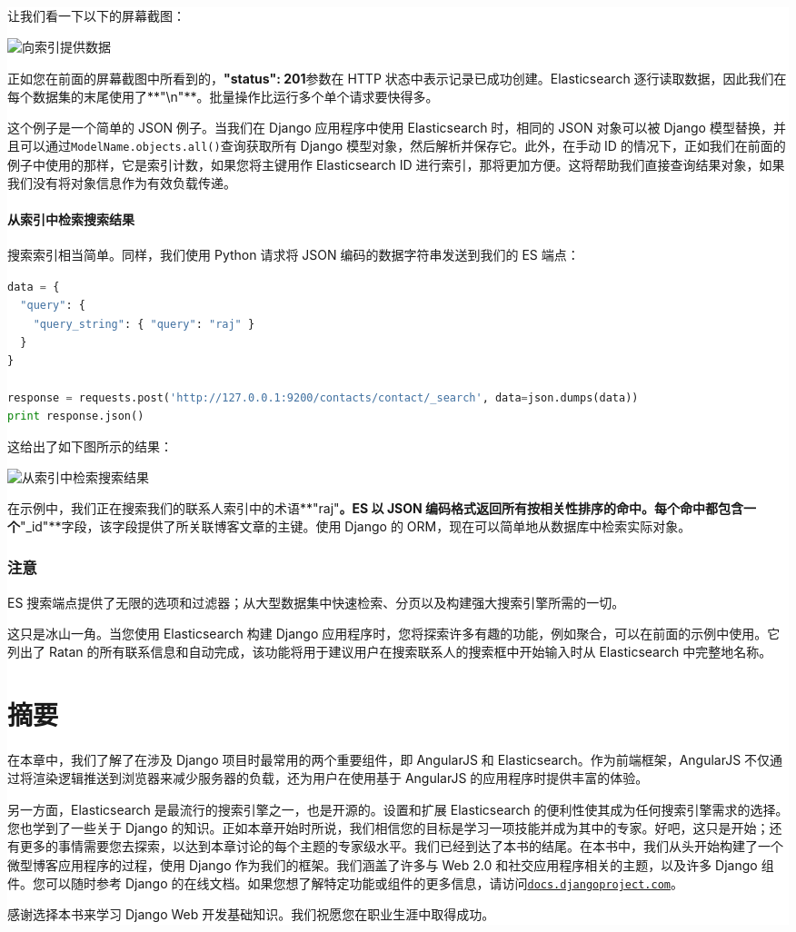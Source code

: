 让我们看一下以下的屏幕截图：

![向索引提供数据](https://github.com/OpenDocCN/freelearn-python-web-zh/raw/master/docs/lrn-dj-webdev/img/image00347.jpeg)

正如您在前面的屏幕截图中所看到的，**"status": 201**参数在 HTTP 状态中表示记录已成功创建。Elasticsearch 逐行读取数据，因此我们在每个数据集的末尾使用了**"\n"**。批量操作比运行多个单个请求要快得多。

这个例子是一个简单的 JSON 例子。当我们在 Django 应用程序中使用 Elasticsearch 时，相同的 JSON 对象可以被 Django 模型替换，并且可以通过`ModelName.objects.all()`查询获取所有 Django 模型对象，然后解析并保存它。此外，在手动 ID 的情况下，正如我们在前面的例子中使用的那样，它是索引计数，如果您将主键用作 Elasticsearch ID 进行索引，那将更加方便。这将帮助我们直接查询结果对象，如果我们没有将对象信息作为有效负载传递。

#### 从索引中检索搜索结果

搜索索引相当简单。同样，我们使用 Python 请求将 JSON 编码的数据字符串发送到我们的 ES 端点：

```py
data = {
  "query": {
    "query_string": { "query": "raj" }
  }
}

response = requests.post('http://127.0.0.1:9200/contacts/contact/_search', data=json.dumps(data))
print response.json()
```

这给出了如下图所示的结果：

![从索引中检索搜索结果](https://github.com/OpenDocCN/freelearn-python-web-zh/raw/master/docs/lrn-dj-webdev/img/image00348.jpeg)

在示例中，我们正在搜索我们的联系人索引中的术语**"raj"**。ES 以 JSON 编码格式返回所有按相关性排序的命中。每个命中都包含一个**"_id"**字段，该字段提供了所关联博客文章的主键。使用 Django 的 ORM，现在可以简单地从数据库中检索实际对象。

### 注意

ES 搜索端点提供了无限的选项和过滤器；从大型数据集中快速检索、分页以及构建强大搜索引擎所需的一切。

这只是冰山一角。当您使用 Elasticsearch 构建 Django 应用程序时，您将探索许多有趣的功能，例如聚合，可以在前面的示例中使用。它列出了 Ratan 的所有联系信息和自动完成，该功能将用于建议用户在搜索联系人的搜索框中开始输入时从 Elasticsearch 中完整地名称。

# 摘要

在本章中，我们了解了在涉及 Django 项目时最常用的两个重要组件，即 AngularJS 和 Elasticsearch。作为前端框架，AngularJS 不仅通过将渲染逻辑推送到浏览器来减少服务器的负载，还为用户在使用基于 AngularJS 的应用程序时提供丰富的体验。

另一方面，Elasticsearch 是最流行的搜索引擎之一，也是开源的。设置和扩展 Elasticsearch 的便利性使其成为任何搜索引擎需求的选择。您也学到了一些关于 Django 的知识。正如本章开始时所说，我们相信您的目标是学习一项技能并成为其中的专家。好吧，这只是开始；还有更多的事情需要您去探索，以达到本章讨论的每个主题的专家级水平。我们已经到达了本书的结尾。在本书中，我们从头开始构建了一个微型博客应用程序的过程，使用 Django 作为我们的框架。我们涵盖了许多与 Web 2.0 和社交应用程序相关的主题，以及许多 Django 组件。您可以随时参考 Django 的在线文档。如果您想了解特定功能或组件的更多信息，请访问[`docs.djangoproject.com`](https://docs.djangoproject.com)。

感谢选择本书来学习 Django Web 开发基础知识。我们祝愿您在职业生涯中取得成功。
